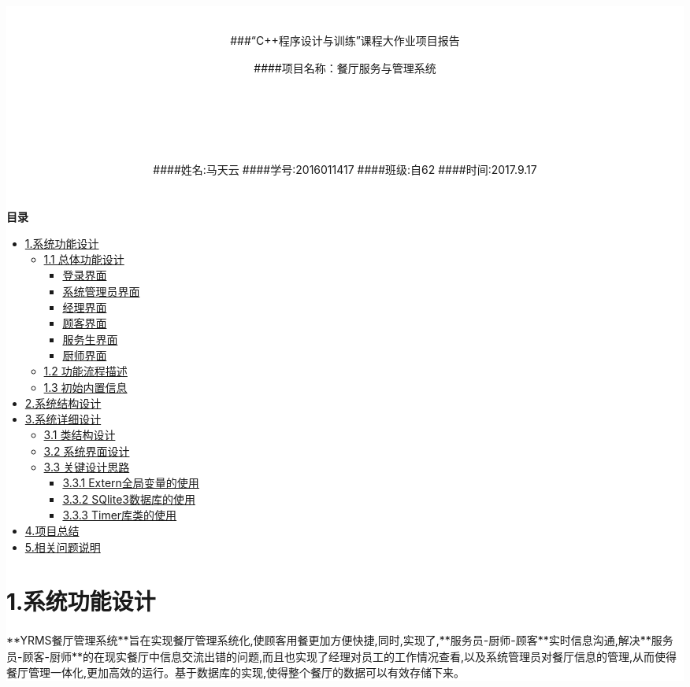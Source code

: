 <br>
<p>
<center>
###“C++程序设计与训练”课程大作业项目报告
<p>
<p>
####项目名称：餐厅服务与管理系统
</center>
<br>
<br>
<br>
<br>
<p>
<p>
<p>
<center>
####姓名:马天云
####学号:2016011417
####班级:自62
####时间:2017.9.17
</center>
<p>
<p>
<p>
<p>
<p>
<p>
<p>
<p>
<p>
<p>
<p>
<p>

#
**目录**

- [1.系统功能设计](#1)
	- [1.1 总体功能设计](#1.1)
		- [登录界面](#1.1.1) 
		- [系统管理员界面](#1.1.2)
		- [经理界面](#1.1.3)
		- [顾客界面](#1.1.4)
		- [服务生界面](#1.1.5)
		- [厨师界面](#1.1.6)
	- [1.2 功能流程描述](#1.2)
	- [1.3 初始内置信息](#1.3)
- [2.系统结构设计](#2)
- [3.系统详细设计](#3)
	- [3.1 类结构设计](#3.1)
	- [3.2 系统界面设计](#3.2)
	- [3.3 关键设计思路](#3.3)
		- [3.3.1 Extern全局变量的使用](#3.3.1)
		- [3.3.2  SQlite3数据库的使用](#3.3.2)
		- [3.3.3  Timer库类的使用](#3.3.3)
- [4.项目总结](#4)
- [5.相关问题说明](#5)
<h1 id="1">1.系统功能设计</h1>
**YRMS餐厅管理系统**旨在实现餐厅管理系统化,使顾客用餐更加方便快捷,同时,实现了,**服务员-厨师-顾客**实时信息沟通,解决**服务员-顾客-厨师**的在现实餐厅中信息交流出错的问题,而且也实现了经理对员工的工作情况查看,以及系统管理员对餐厅信息的管理,从而使得餐厅管理一体化,更加高效的运行。基于数据库的实现,使得整个餐厅的数据可以有效存储下来。
